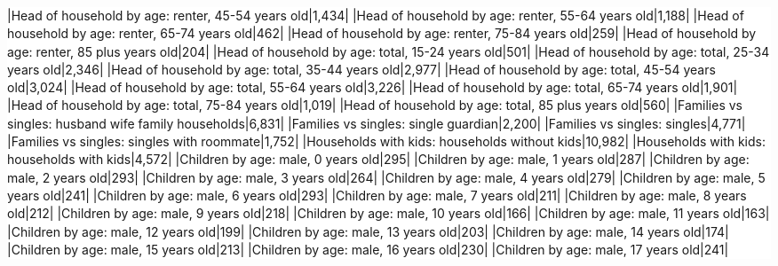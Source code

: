 |Head of household by age: renter, 45-54 years old|1,434|
|Head of household by age: renter, 55-64 years old|1,188|
|Head of household by age: renter, 65-74 years old|462|
|Head of household by age: renter, 75-84 years old|259|
|Head of household by age: renter, 85 plus years old|204|
|Head of household by age: total, 15-24 years old|501|
|Head of household by age: total, 25-34 years old|2,346|
|Head of household by age: total, 35-44 years old|2,977|
|Head of household by age: total, 45-54 years old|3,024|
|Head of household by age: total, 55-64 years old|3,226|
|Head of household by age: total, 65-74 years old|1,901|
|Head of household by age: total, 75-84 years old|1,019|
|Head of household by age: total, 85 plus years old|560|
|Families vs singles: husband wife family households|6,831|
|Families vs singles: single guardian|2,200|
|Families vs singles: singles|4,771|
|Families vs singles: singles with roommate|1,752|
|Households with kids: households without kids|10,982|
|Households with kids: households with kids|4,572|
|Children by age: male, 0 years old|295|
|Children by age: male, 1 years old|287|
|Children by age: male, 2 years old|293|
|Children by age: male, 3 years old|264|
|Children by age: male, 4 years old|279|
|Children by age: male, 5 years old|241|
|Children by age: male, 6 years old|293|
|Children by age: male, 7 years old|211|
|Children by age: male, 8 years old|212|
|Children by age: male, 9 years old|218|
|Children by age: male, 10 years old|166|
|Children by age: male, 11 years old|163|
|Children by age: male, 12 years old|199|
|Children by age: male, 13 years old|203|
|Children by age: male, 14 years old|174|
|Children by age: male, 15 years old|213|
|Children by age: male, 16 years old|230|
|Children by age: male, 17 years old|241|